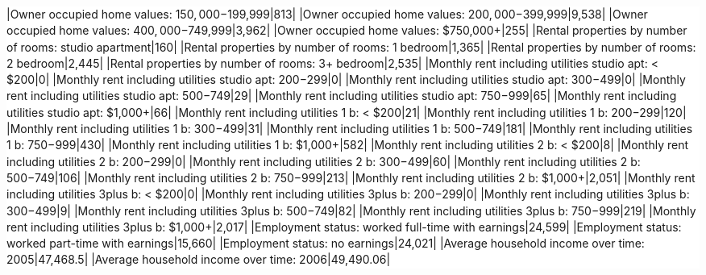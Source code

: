 |Owner occupied home values: $150,000-$199,999|813|
|Owner occupied home values: $200,000-$399,999|9,538|
|Owner occupied home values: $400,000-$749,999|3,962|
|Owner occupied home values: $750,000+|255|
|Rental properties by number of rooms: studio apartment|160|
|Rental properties by number of rooms: 1 bedroom|1,365|
|Rental properties by number of rooms: 2 bedroom|2,445|
|Rental properties by number of rooms: 3+ bedroom|2,535|
|Monthly rent including utilities studio apt: < $200|0|
|Monthly rent including utilities studio apt: $200-$299|0|
|Monthly rent including utilities studio apt: $300-$499|0|
|Monthly rent including utilities studio apt: $500-$749|29|
|Monthly rent including utilities studio apt: $750-$999|65|
|Monthly rent including utilities studio apt: $1,000+|66|
|Monthly rent including utilities 1 b: < $200|21|
|Monthly rent including utilities 1 b: $200-$299|120|
|Monthly rent including utilities 1 b: $300-$499|31|
|Monthly rent including utilities 1 b: $500-$749|181|
|Monthly rent including utilities 1 b: $750-$999|430|
|Monthly rent including utilities 1 b: $1,000+|582|
|Monthly rent including utilities 2 b: < $200|8|
|Monthly rent including utilities 2 b: $200-$299|0|
|Monthly rent including utilities 2 b: $300-$499|60|
|Monthly rent including utilities 2 b: $500-$749|106|
|Monthly rent including utilities 2 b: $750-$999|213|
|Monthly rent including utilities 2 b: $1,000+|2,051|
|Monthly rent including utilities 3plus b: < $200|0|
|Monthly rent including utilities 3plus b: $200-$299|0|
|Monthly rent including utilities 3plus b: $300-$499|9|
|Monthly rent including utilities 3plus b: $500-$749|82|
|Monthly rent including utilities 3plus b: $750-$999|219|
|Monthly rent including utilities 3plus b: $1,000+|2,017|
|Employment status: worked full-time with earnings|24,599|
|Employment status: worked part-time with earnings|15,660|
|Employment status: no earnings|24,021|
|Average household income over time: 2005|47,468.5|
|Average household income over time: 2006|49,490.06|